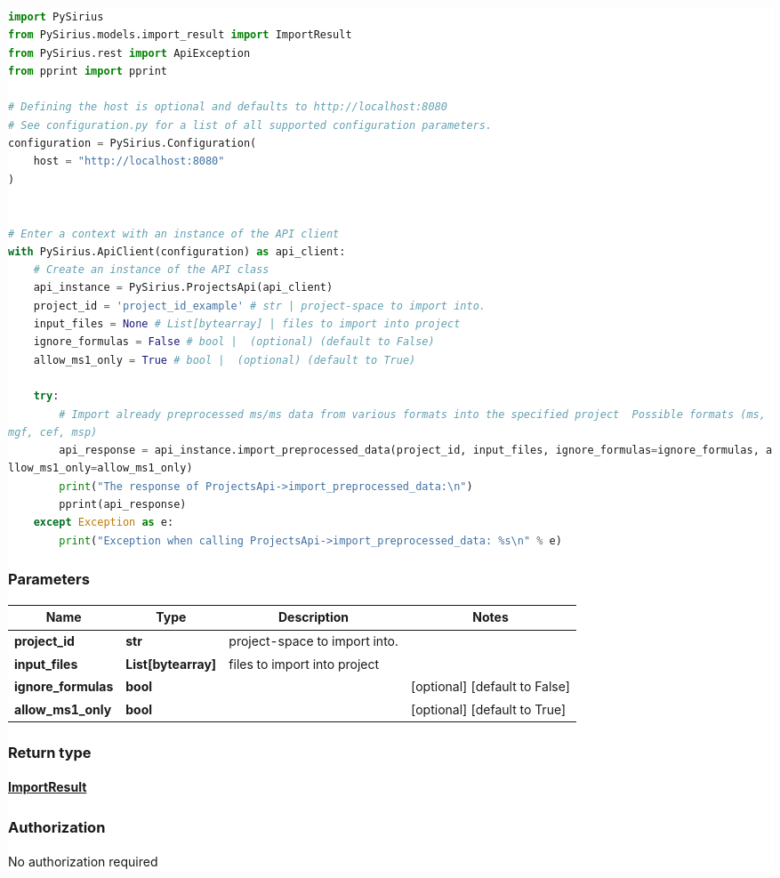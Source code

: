 
```python
import PySirius
from PySirius.models.import_result import ImportResult
from PySirius.rest import ApiException
from pprint import pprint

# Defining the host is optional and defaults to http://localhost:8080
# See configuration.py for a list of all supported configuration parameters.
configuration = PySirius.Configuration(
    host = "http://localhost:8080"
)


# Enter a context with an instance of the API client
with PySirius.ApiClient(configuration) as api_client:
    # Create an instance of the API class
    api_instance = PySirius.ProjectsApi(api_client)
    project_id = 'project_id_example' # str | project-space to import into.
    input_files = None # List[bytearray] | files to import into project
    ignore_formulas = False # bool |  (optional) (default to False)
    allow_ms1_only = True # bool |  (optional) (default to True)

    try:
        # Import already preprocessed ms/ms data from various formats into the specified project  Possible formats (ms, mgf, cef, msp)
        api_response = api_instance.import_preprocessed_data(project_id, input_files, ignore_formulas=ignore_formulas, allow_ms1_only=allow_ms1_only)
        print("The response of ProjectsApi->import_preprocessed_data:\n")
        pprint(api_response)
    except Exception as e:
        print("Exception when calling ProjectsApi->import_preprocessed_data: %s\n" % e)
```



### Parameters


Name | Type | Description  | Notes
------------- | ------------- | ------------- | -------------
 **project_id** | **str**| project-space to import into. | 
 **input_files** | **List[bytearray]**| files to import into project | 
 **ignore_formulas** | **bool**|  | [optional] [default to False]
 **allow_ms1_only** | **bool**|  | [optional] [default to True]

### Return type

[**ImportResult**](ImportResult.md)

### Authorization

No authorization required
